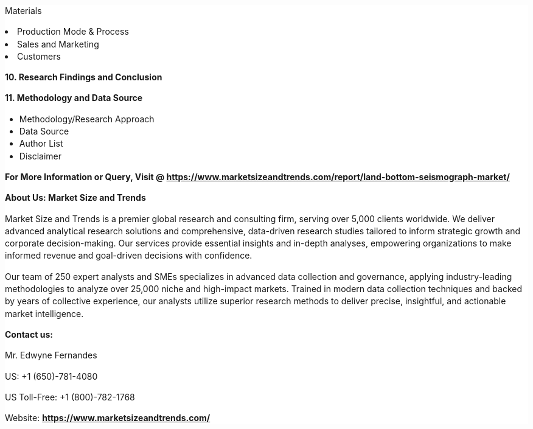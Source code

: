 Materials</li><li>Production Mode &amp; Process</li><li>Sales and Marketing</li><li>Customers</li></ul><p><strong>10. Research Findings and Conclusion</strong></p><p><strong>11. Methodology and Data Source</strong></p><ul><li>Methodology/Research Approach</li><li>Data Source</li><li>Author List</li><li>Disclaimer</li></ul></p><p><strong>For More Information or Query, Visit @ <a href="https://www.marketsizeandtrends.com/report/land-bottom-seismograph-market/">https://www.marketsizeandtrends.com/report/land-bottom-seismograph-market/</a></strong></p><p><strong>About Us: Market Size and Trends</strong></p><p>Market Size and Trends is a premier global research and consulting firm, serving over 5,000 clients worldwide. We deliver advanced analytical research solutions and comprehensive, data-driven research studies tailored to inform strategic growth and corporate decision-making. Our services provide essential insights and in-depth analyses, empowering organizations to make informed revenue and goal-driven decisions with confidence.</p><p>Our team of 250 expert analysts and SMEs specializes in advanced data collection and governance, applying industry-leading methodologies to analyze over 25,000 niche and high-impact markets. Trained in modern data collection techniques and backed by years of collective experience, our analysts utilize superior research methods to deliver precise, insightful, and actionable market intelligence.</p><p><strong>Contact us:</strong></p><p>Mr. Edwyne Fernandes</p><p>US: +1 (650)-781-4080</p><p>US Toll-Free: +1 (800)-782-1768</p><p>Website: <strong><a href="https://www.marketsizeandtrends.com/">https://www.marketsizeandtrends.com/</a></strong></p>
